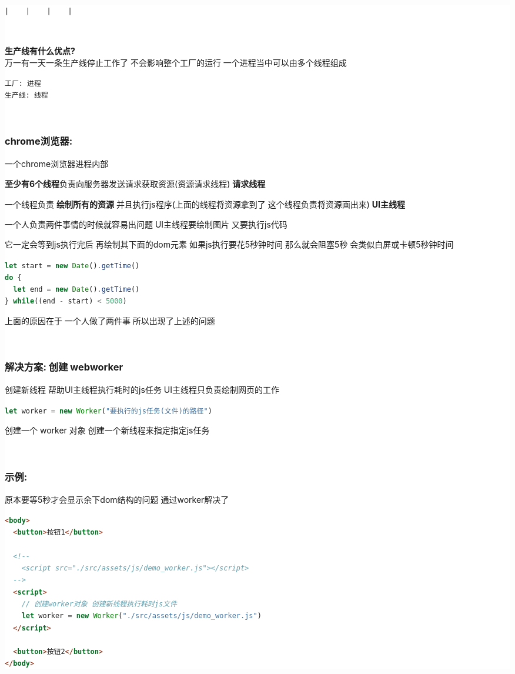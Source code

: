 ``` 
|    |    |    | 
```

<br>

**生产线有什么优点?**   
万一有一天一条生产线停止工作了 不会影响整个工厂的运行 一个进程当中可以由多个线程组成

```
工厂: 进程  
生产线: 线程
```

<br>

### chrome浏览器:  
一个chrome浏览器进程内部 

**至少有6个线程**负责向服务器发送请求获取资源(资源请求线程) **请求线程**  

一个线程负责 **绘制所有的资源** 并且执行js程序(上面的线程将资源拿到了 这个线程负责将资源画出来) **UI主线程**  

一个人负责两件事情的时候就容易出问题 UI主线程要绘制图片 又要执行js代码

它一定会等到js执行完后 再绘制其下面的dom元素 如果js执行要花5秒钟时间 那么就会阻塞5秒 会类似白屏或卡顿5秒钟时间

```js
let start = new Date().getTime()
do {
  let end = new Date().getTime()
} while((end - start) < 5000)
```

上面的原因在于 一个人做了两件事 所以出现了上述的问题

<br>

### 解决方案: 创建 webworker  
创建新线程 帮助UI主线程执行耗时的js任务 UI主线程只负责绘制网页的工作

```js
let worker = new Worker("要执行的js任务(文件)的路径")
```

创建一个 worker 对象 创建一个新线程来指定指定js任务

<br>

### 示例:  
原本要等5秒才会显示余下dom结构的问题 通过worker解决了

```html
<body>
  <button>按钮1</button>

  <!-- 
    <script src="./src/assets/js/demo_worker.js"></script> 
  -->
  <script>
    // 创建worker对象 创建新线程执行耗时js文件
    let worker = new Worker("./src/assets/js/demo_worker.js")
  </script>

  <button>按钮2</button>
</body>
```
